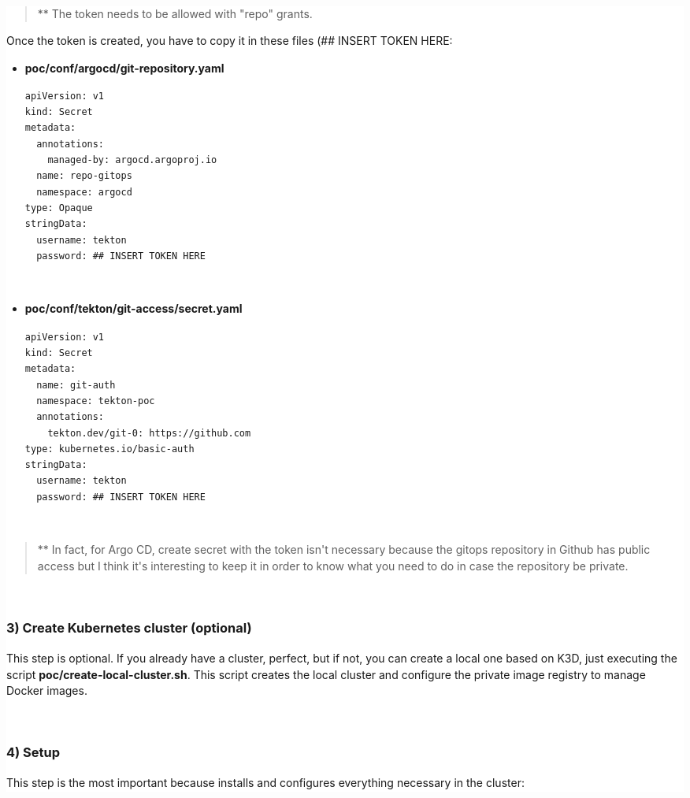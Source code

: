 > ** The token needs to be allowed with "repo" grants.

Once the token is created, you have to copy it in these files (## INSERT TOKEN HERE:

- **poc/conf/argocd/git-repository.yaml**

  ```
  apiVersion: v1
  kind: Secret
  metadata:
    annotations:
      managed-by: argocd.argoproj.io
    name: repo-gitops
    namespace: argocd
  type: Opaque
  stringData:
    username: tekton
    password: ## INSERT TOKEN HERE
  ```

<br />

- **poc/conf/tekton/git-access/secret.yaml**

  ```
  apiVersion: v1
  kind: Secret
  metadata:
    name: git-auth
    namespace: tekton-poc
    annotations:
      tekton.dev/git-0: https://github.com
  type: kubernetes.io/basic-auth
  stringData:
    username: tekton
    password: ## INSERT TOKEN HERE
  ```

<br />

> ** In fact, for Argo CD, create secret with the token isn't necessary because the gitops repository in Github has public access but I think it's interesting to keep it in order to know what you need to do in case the repository be private.

<br />

### 3) Create Kubernetes cluster (optional)

This step is optional. If you already have a cluster, perfect, but if not, you can create a local one based on K3D, just executing the script **poc/create-local-cluster.sh**. This script creates the local cluster and configure the private image registry to manage Docker images.

<br />

### 4) Setup

This step is the most important because installs and configures everything necessary in the cluster:
